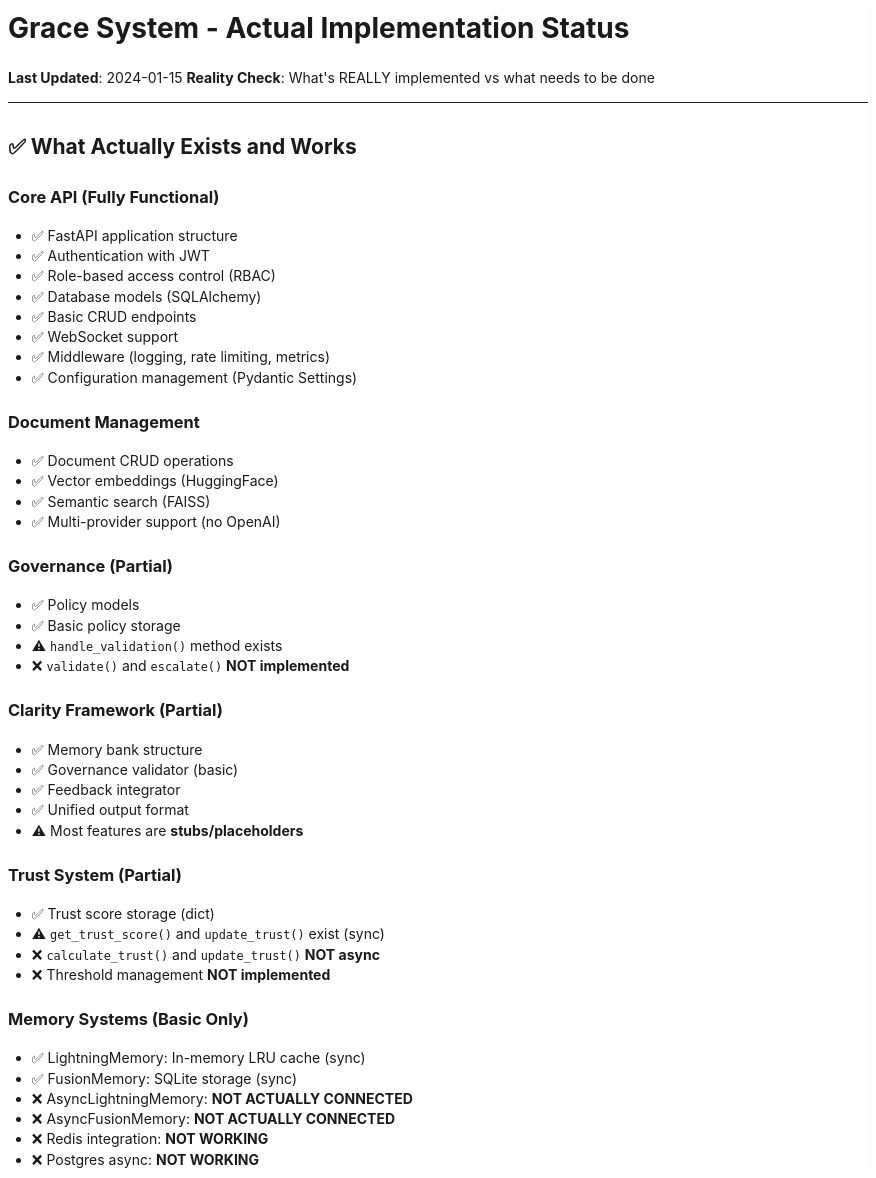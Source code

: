 # Grace System - Actual Implementation Status

**Last Updated**: 2024-01-15
**Reality Check**: What's REALLY implemented vs what needs to be done

---

## ✅ What Actually Exists and Works

### Core API (Fully Functional)
- ✅ FastAPI application structure
- ✅ Authentication with JWT
- ✅ Role-based access control (RBAC)
- ✅ Database models (SQLAlchemy)
- ✅ Basic CRUD endpoints
- ✅ WebSocket support
- ✅ Middleware (logging, rate limiting, metrics)
- ✅ Configuration management (Pydantic Settings)

### Document Management
- ✅ Document CRUD operations
- ✅ Vector embeddings (HuggingFace)
- ✅ Semantic search (FAISS)
- ✅ Multi-provider support (no OpenAI)

### Governance (Partial)
- ✅ Policy models
- ✅ Basic policy storage
- ⚠️  `handle_validation()` method exists
- ❌ `validate()` and `escalate()` **NOT implemented**

### Clarity Framework (Partial)
- ✅ Memory bank structure
- ✅ Governance validator (basic)
- ✅ Feedback integrator
- ✅ Unified output format
- ⚠️  Most features are **stubs/placeholders**

### Trust System (Partial)
- ✅ Trust score storage (dict)
- ⚠️  `get_trust_score()` and `update_trust()` exist (sync)
- ❌ `calculate_trust()` and `update_trust()` **NOT async**
- ❌ Threshold management **NOT implemented**

### Memory Systems (Basic Only)
- ✅ LightningMemory: In-memory LRU cache (sync)
- ✅ FusionMemory: SQLite storage (sync)
- ❌ AsyncLightningMemory: **NOT ACTUALLY CONNECTED**
- ❌ AsyncFusionMemory: **NOT ACTUALLY CONNECTED**
- ❌ Redis integration: **NOT WORKING**
- ❌ Postgres async: **NOT WORKING**
